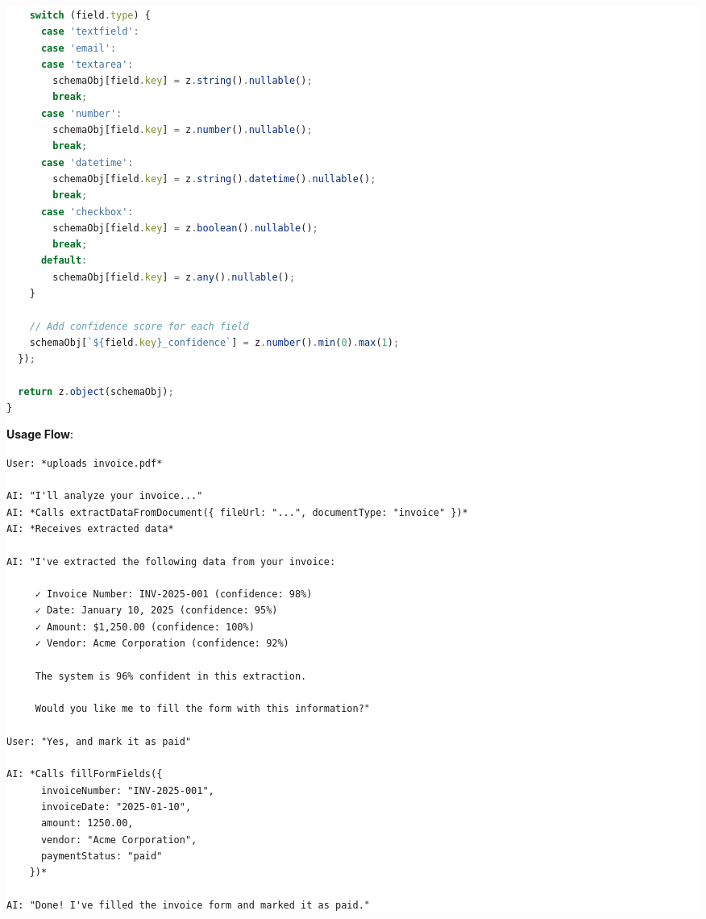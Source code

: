 ```typescript
    switch (field.type) {
      case 'textfield':
      case 'email':
      case 'textarea':
        schemaObj[field.key] = z.string().nullable();
        break;
      case 'number':
        schemaObj[field.key] = z.number().nullable();
        break;
      case 'datetime':
        schemaObj[field.key] = z.string().datetime().nullable();
        break;
      case 'checkbox':
        schemaObj[field.key] = z.boolean().nullable();
        break;
      default:
        schemaObj[field.key] = z.any().nullable();
    }

    // Add confidence score for each field
    schemaObj[`${field.key}_confidence`] = z.number().min(0).max(1);
  });

  return z.object(schemaObj);
}
```

**Usage Flow**:

```
User: *uploads invoice.pdf*

AI: "I'll analyze your invoice..."
AI: *Calls extractDataFromDocument({ fileUrl: "...", documentType: "invoice" })*
AI: *Receives extracted data*

AI: "I've extracted the following data from your invoice:
     
     ✓ Invoice Number: INV-2025-001 (confidence: 98%)
     ✓ Date: January 10, 2025 (confidence: 95%)
     ✓ Amount: $1,250.00 (confidence: 100%)
     ✓ Vendor: Acme Corporation (confidence: 92%)
     
     The system is 96% confident in this extraction.
     
     Would you like me to fill the form with this information?"

User: "Yes, and mark it as paid"

AI: *Calls fillFormFields({
      invoiceNumber: "INV-2025-001",
      invoiceDate: "2025-01-10",
      amount: 1250.00,
      vendor: "Acme Corporation",
      paymentStatus: "paid"
    })*

AI: "Done! I've filled the invoice form and marked it as paid."
```
